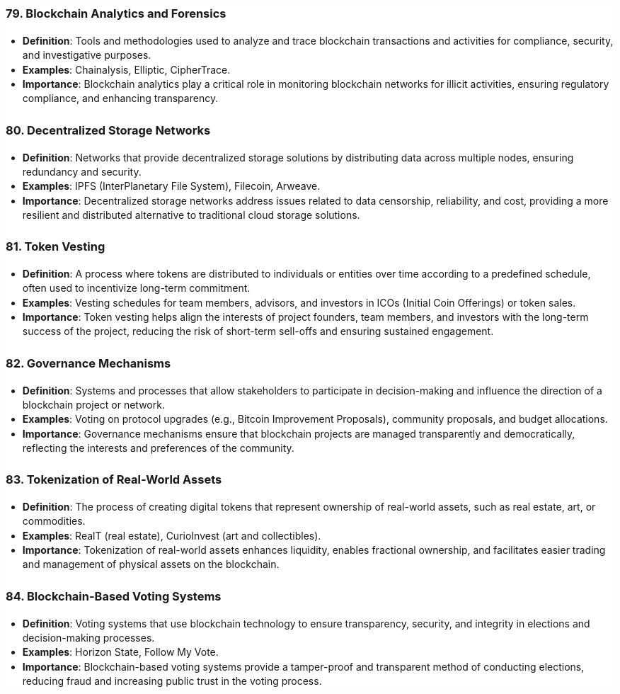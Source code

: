 ### 79. **Blockchain Analytics and Forensics**

- **Definition**: Tools and methodologies used to analyze and trace blockchain transactions and activities for compliance, security, and investigative purposes.
- **Examples**: Chainalysis, Elliptic, CipherTrace.
- **Importance**: Blockchain analytics play a critical role in monitoring blockchain networks for illicit activities, ensuring regulatory compliance, and enhancing transparency.

### 80. **Decentralized Storage Networks**

- **Definition**: Networks that provide decentralized storage solutions by distributing data across multiple nodes, ensuring redundancy and security.
- **Examples**: IPFS (InterPlanetary File System), Filecoin, Arweave.
- **Importance**: Decentralized storage networks address issues related to data censorship, reliability, and cost, providing a more resilient and distributed alternative to traditional cloud storage solutions.

### 81. **Token Vesting**

- **Definition**: A process where tokens are distributed to individuals or entities over time according to a predefined schedule, often used to incentivize long-term commitment.
- **Examples**: Vesting schedules for team members, advisors, and investors in ICOs (Initial Coin Offerings) or token sales.
- **Importance**: Token vesting helps align the interests of project founders, team members, and investors with the long-term success of the project, reducing the risk of short-term sell-offs and ensuring sustained engagement.

### 82. **Governance Mechanisms**

- **Definition**: Systems and processes that allow stakeholders to participate in decision-making and influence the direction of a blockchain project or network.
- **Examples**: Voting on protocol upgrades (e.g., Bitcoin Improvement Proposals), community proposals, and budget allocations.
- **Importance**: Governance mechanisms ensure that blockchain projects are managed transparently and democratically, reflecting the interests and preferences of the community.

### 83. **Tokenization of Real-World Assets**

- **Definition**: The process of creating digital tokens that represent ownership of real-world assets, such as real estate, art, or commodities.
- **Examples**: RealT (real estate), CurioInvest (art and collectibles).
- **Importance**: Tokenization of real-world assets enhances liquidity, enables fractional ownership, and facilitates easier trading and management of physical assets on the blockchain.

### 84. **Blockchain-Based Voting Systems**

- **Definition**: Voting systems that use blockchain technology to ensure transparency, security, and integrity in elections and decision-making processes.
- **Examples**: Horizon State, Follow My Vote.
- **Importance**: Blockchain-based voting systems provide a tamper-proof and transparent method of conducting elections, reducing fraud and increasing public trust in the voting process.
